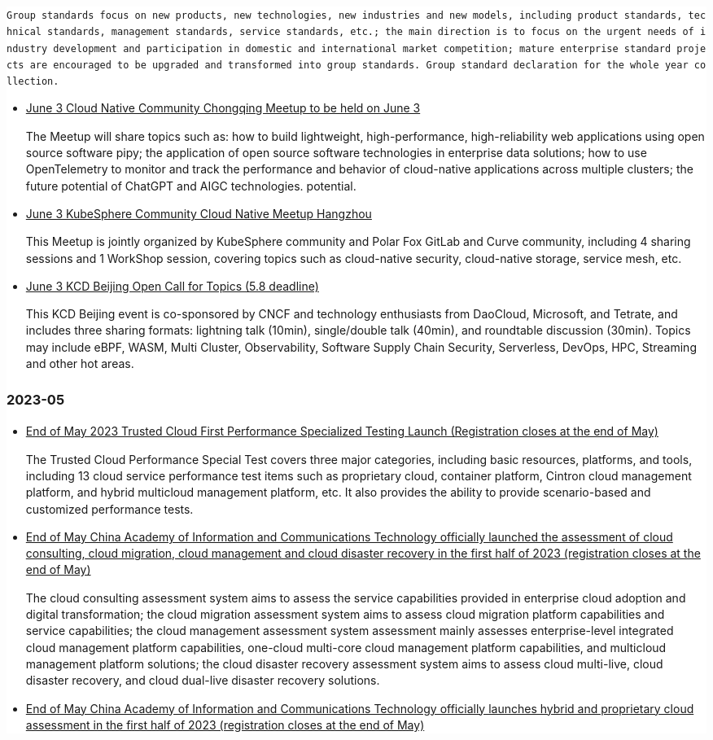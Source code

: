     Group standards focus on new products, new technologies, new industries and new models, including product standards, technical standards, management standards, service standards, etc.; the main direction is to focus on the urgent needs of industry development and participation in domestic and international market competition; mature enterprise standard projects are encouraged to be upgraded and transformed into group standards. Group standard declaration for the whole year collection.

- [June 3 Cloud Native Community Chongqing Meetup to be held on June 3](https://mp.weixin.qq.com/s/pwf5_k5CWXTqZLpoKtGpCg)
  
    The Meetup will share topics such as: how to build lightweight, high-performance, high-reliability web applications using open source software pipy; the application of open source software technologies in enterprise data solutions; how to use OpenTelemetry to monitor and track the performance and behavior of cloud-native applications across multiple clusters; the future potential of ChatGPT and AIGC technologies. potential.

- [June 3 KubeSphere Community Cloud Native Meetup Hangzhou](https://mp.weixin.qq.com/s/UaR40LZvTiINcq1D8dKc_A)
  
    This Meetup is jointly organized by KubeSphere community and Polar Fox GitLab and Curve community, including 4 sharing sessions and 1 WorkShop session, covering topics such as cloud-native security, cloud-native storage, service mesh, etc.

- [June 3 KCD Beijing Open Call for Topics (5.8 deadline)](https://mp.weixin.qq.com/s/iX7Qk8jr7vM13srimYs_rA)
  
    This KCD Beijing event is co-sponsored by CNCF and technology enthusiasts from DaoCloud, Microsoft, and Tetrate, and includes three sharing formats: lightning talk (10min), single/double talk (40min), and roundtable discussion (30min). Topics may include eBPF, WASM, Multi Cluster, Observability, Software Supply Chain Security, Serverless, DevOps, HPC, Streaming and other hot areas.

### 2023-05

- [End of May 2023 Trusted Cloud First Performance Specialized Testing Launch (Registration closes at the end of May)](https://mp.weixin.qq.com/s/9WmnPUeAQP8e-UfWYMg5Hg)
  
    The Trusted Cloud Performance Special Test covers three major categories, including basic resources, platforms, and tools, including 13 cloud service performance test items such as proprietary cloud, container platform, Cintron cloud management platform, and hybrid multicloud management platform, etc. It also provides the ability to provide scenario-based and customized performance tests.

- [End of May China Academy of Information and Communications Technology officially launched the assessment of cloud consulting, cloud migration, cloud management and cloud disaster recovery in the first half of 2023 (registration closes at the end of May)](https://mp.weixin.qq.com/s/yZxSP5xb5juE9C-UWRoQAw)
  
    The cloud consulting assessment system aims to assess the service capabilities provided in enterprise cloud adoption and digital transformation; the cloud migration assessment system aims to assess cloud migration platform capabilities and service capabilities; the cloud management assessment system assessment mainly assesses enterprise-level integrated cloud management platform capabilities, one-cloud multi-core cloud management platform capabilities, and multicloud management platform solutions; the cloud disaster recovery assessment system aims to assess cloud multi-live, cloud disaster recovery, and cloud dual-live disaster recovery solutions.

- [End of May China Academy of Information and Communications Technology officially launches hybrid and proprietary cloud assessment in the first half of 2023 (registration closes at the end of May)](https://mp.weixin.qq.com/s/qWtNRf5pQ5jpcam4uTSu1w)
  